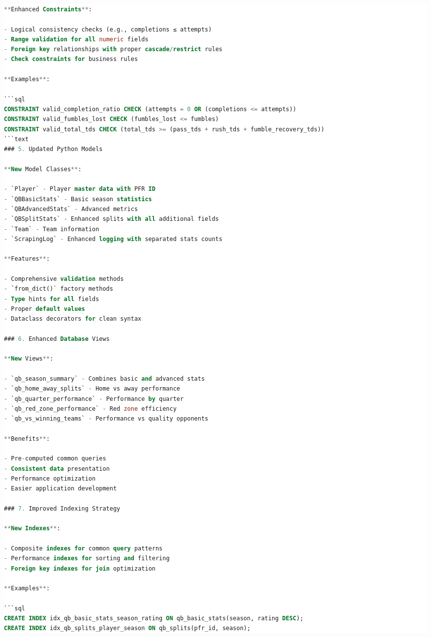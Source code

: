 ````sql
**Enhanced Constraints**:

- Logical consistency checks (e.g., completions ≤ attempts)
- Range validation for all numeric fields
- Foreign key relationships with proper cascade/restrict rules
- Check constraints for business rules

**Examples**:

```sql
CONSTRAINT valid_completion_ratio CHECK (attempts = 0 OR (completions <= attempts))
CONSTRAINT valid_fumbles_lost CHECK (fumbles_lost <= fumbles)
CONSTRAINT valid_total_tds CHECK (total_tds >= (pass_tds + rush_tds + fumble_recovery_tds))
```text
### 5. Updated Python Models

**New Model Classes**:

- `Player` - Player master data with PFR ID
- `QBBasicStats` - Basic season statistics
- `QBAdvancedStats` - Advanced metrics
- `QBSplitStats` - Enhanced splits with all additional fields
- `Team` - Team information
- `ScrapingLog` - Enhanced logging with separated stats counts

**Features**:

- Comprehensive validation methods
- `from_dict()` factory methods
- Type hints for all fields
- Proper default values
- Dataclass decorators for clean syntax

### 6. Enhanced Database Views

**New Views**:

- `qb_season_summary` - Combines basic and advanced stats
- `qb_home_away_splits` - Home vs away performance
- `qb_quarter_performance` - Performance by quarter
- `qb_red_zone_performance` - Red zone efficiency
- `qb_vs_winning_teams` - Performance vs quality opponents

**Benefits**:

- Pre-computed common queries
- Consistent data presentation
- Performance optimization
- Easier application development

### 7. Improved Indexing Strategy

**New Indexes**:

- Composite indexes for common query patterns
- Performance indexes for sorting and filtering
- Foreign key indexes for join optimization

**Examples**:

```sql
CREATE INDEX idx_qb_basic_stats_season_rating ON qb_basic_stats(season, rating DESC);
CREATE INDEX idx_qb_splits_player_season ON qb_splits(pfr_id, season);
````